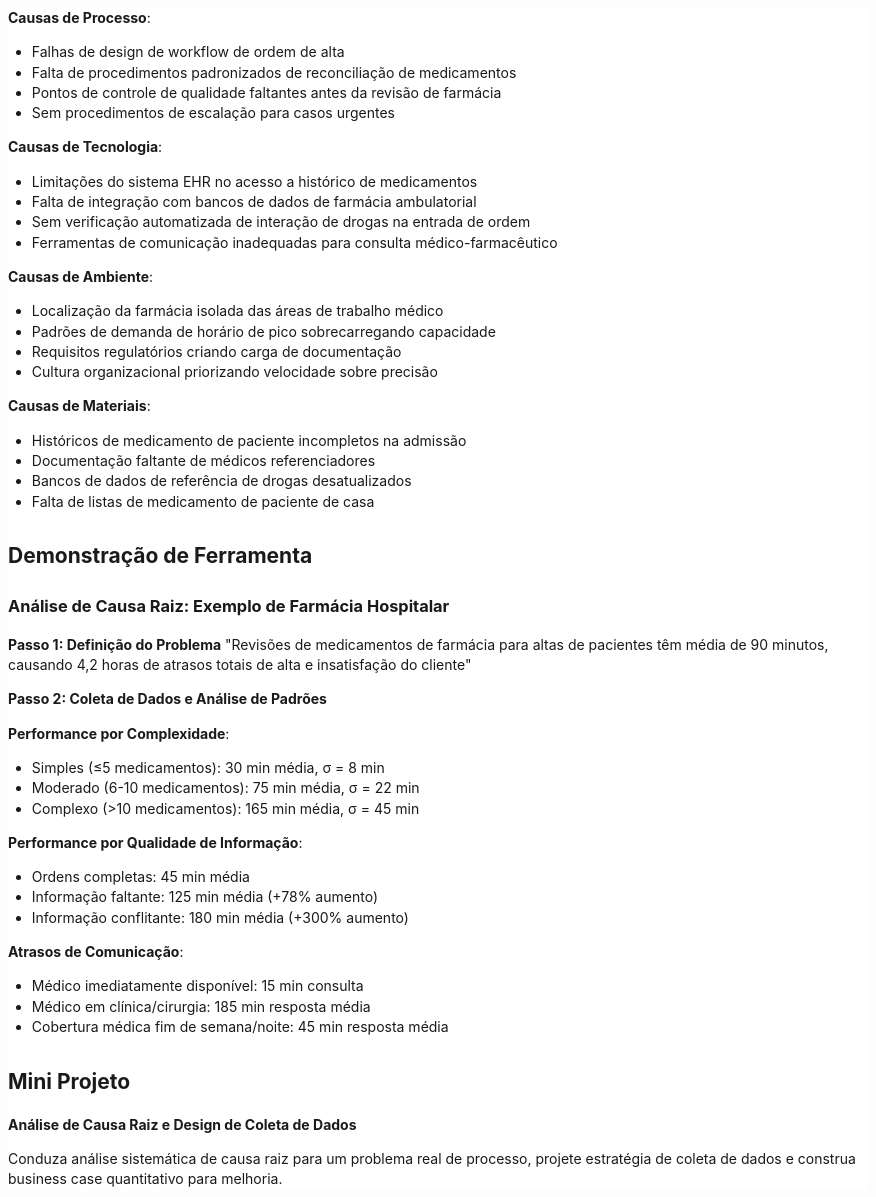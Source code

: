 **Causas de Processo**:
- Falhas de design de workflow de ordem de alta
- Falta de procedimentos padronizados de reconciliação de medicamentos
- Pontos de controle de qualidade faltantes antes da revisão de farmácia
- Sem procedimentos de escalação para casos urgentes

**Causas de Tecnologia**:
- Limitações do sistema EHR no acesso a histórico de medicamentos
- Falta de integração com bancos de dados de farmácia ambulatorial
- Sem verificação automatizada de interação de drogas na entrada de ordem
- Ferramentas de comunicação inadequadas para consulta médico-farmacêutico

**Causas de Ambiente**:
- Localização da farmácia isolada das áreas de trabalho médico
- Padrões de demanda de horário de pico sobrecarregando capacidade
- Requisitos regulatórios criando carga de documentação
- Cultura organizacional priorizando velocidade sobre precisão

**Causas de Materiais**:
- Históricos de medicamento de paciente incompletos na admissão
- Documentação faltante de médicos referenciadores
- Bancos de dados de referência de drogas desatualizados
- Falta de listas de medicamento de paciente de casa

## Demonstração de Ferramenta

### Análise de Causa Raiz: Exemplo de Farmácia Hospitalar

**Passo 1: Definição do Problema**
"Revisões de medicamentos de farmácia para altas de pacientes têm média de 90 minutos, causando 4,2 horas de atrasos totais de alta e insatisfação do cliente"

**Passo 2: Coleta de Dados e Análise de Padrões**

**Performance por Complexidade**:
- Simples (≤5 medicamentos): 30 min média, σ = 8 min
- Moderado (6-10 medicamentos): 75 min média, σ = 22 min
- Complexo (>10 medicamentos): 165 min média, σ = 45 min

**Performance por Qualidade de Informação**:
- Ordens completas: 45 min média
- Informação faltante: 125 min média (+78% aumento)
- Informação conflitante: 180 min média (+300% aumento)

**Atrasos de Comunicação**:
- Médico imediatamente disponível: 15 min consulta
- Médico em clínica/cirurgia: 185 min resposta média
- Cobertura médica fim de semana/noite: 45 min resposta média

## Mini Projeto

**Análise de Causa Raiz e Design de Coleta de Dados**

Conduza análise sistemática de causa raiz para um problema real de processo, projete estratégia de coleta de dados e construa business case quantitativo para melhoria.
